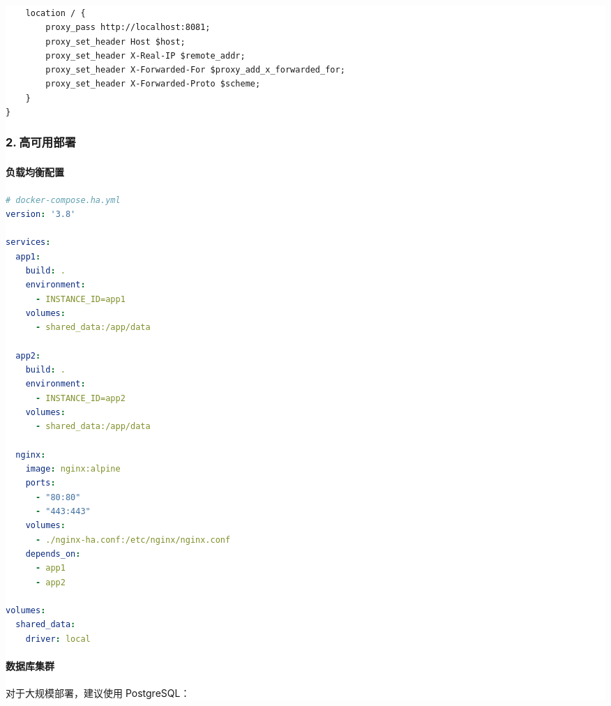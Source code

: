 ```nginx
    location / {
        proxy_pass http://localhost:8081;
        proxy_set_header Host $host;
        proxy_set_header X-Real-IP $remote_addr;
        proxy_set_header X-Forwarded-For $proxy_add_x_forwarded_for;
        proxy_set_header X-Forwarded-Proto $scheme;
    }
}
```

### 2. 高可用部署

#### 负载均衡配置

```yaml
# docker-compose.ha.yml
version: '3.8'

services:
  app1:
    build: .
    environment:
      - INSTANCE_ID=app1
    volumes:
      - shared_data:/app/data
  
  app2:
    build: .
    environment:
      - INSTANCE_ID=app2
    volumes:
      - shared_data:/app/data
  
  nginx:
    image: nginx:alpine
    ports:
      - "80:80"
      - "443:443"
    volumes:
      - ./nginx-ha.conf:/etc/nginx/nginx.conf
    depends_on:
      - app1
      - app2

volumes:
  shared_data:
    driver: local
```

#### 数据库集群

对于大规模部署，建议使用 PostgreSQL：
